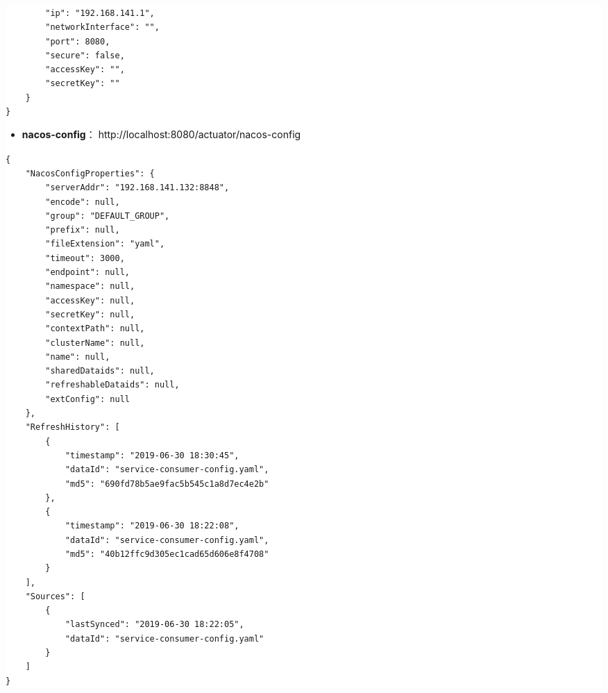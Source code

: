 ```
        "ip": "192.168.141.1",
        "networkInterface": "",
        "port": 8080,
        "secure": false,
        "accessKey": "",
        "secretKey": ""
    }
}
```

- **nacos-config**： http://localhost:8080/actuator/nacos-config

```
{
    "NacosConfigProperties": {
        "serverAddr": "192.168.141.132:8848",
        "encode": null,
        "group": "DEFAULT_GROUP",
        "prefix": null,
        "fileExtension": "yaml",
        "timeout": 3000,
        "endpoint": null,
        "namespace": null,
        "accessKey": null,
        "secretKey": null,
        "contextPath": null,
        "clusterName": null,
        "name": null,
        "sharedDataids": null,
        "refreshableDataids": null,
        "extConfig": null
    },
    "RefreshHistory": [
        {
            "timestamp": "2019-06-30 18:30:45",
            "dataId": "service-consumer-config.yaml",
            "md5": "690fd78b5ae9fac5b545c1a8d7ec4e2b"
        },
        {
            "timestamp": "2019-06-30 18:22:08",
            "dataId": "service-consumer-config.yaml",
            "md5": "40b12ffc9d305ec1cad65d606e8f4708"
        }
    ],
    "Sources": [
        {
            "lastSynced": "2019-06-30 18:22:05",
            "dataId": "service-consumer-config.yaml"
        }
    ]
}
```
